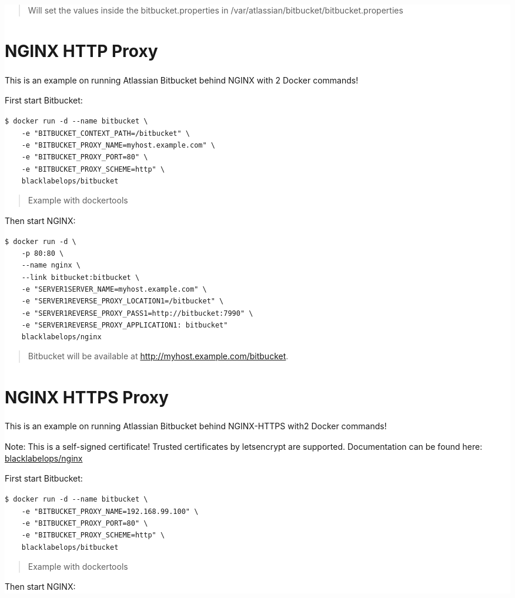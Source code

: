 > Will set the values inside the bitbucket.properties in /var/atlassian/bitbucket/bitbucket.properties

# NGINX HTTP Proxy

This is an example on running Atlassian Bitbucket behind NGINX with 2 Docker commands!

First start Bitbucket:

~~~~
$ docker run -d --name bitbucket \
    -e "BITBUCKET_CONTEXT_PATH=/bitbucket" \
    -e "BITBUCKET_PROXY_NAME=myhost.example.com" \
    -e "BITBUCKET_PROXY_PORT=80" \
    -e "BITBUCKET_PROXY_SCHEME=http" \
    blacklabelops/bitbucket
~~~~

> Example with dockertools

Then start NGINX:

~~~~
$ docker run -d \
    -p 80:80 \
    --name nginx \
    --link bitbucket:bitbucket \
    -e "SERVER1SERVER_NAME=myhost.example.com" \
    -e "SERVER1REVERSE_PROXY_LOCATION1=/bitbucket" \
    -e "SERVER1REVERSE_PROXY_PASS1=http://bitbucket:7990" \
    -e "SERVER1REVERSE_PROXY_APPLICATION1: bitbucket"
    blacklabelops/nginx
~~~~

> Bitbucket will be available at http://myhost.example.com/bitbucket.

# NGINX HTTPS Proxy

This is an example on running Atlassian Bitbucket behind NGINX-HTTPS with2 Docker commands!

Note: This is a self-signed certificate! Trusted certificates by letsencrypt are supported. Documentation can be found here: [blacklabelops/nginx](https://github.com/blacklabelops/nginx)

First start Bitbucket:

~~~~
$ docker run -d --name bitbucket \
    -e "BITBUCKET_PROXY_NAME=192.168.99.100" \
    -e "BITBUCKET_PROXY_PORT=80" \
    -e "BITBUCKET_PROXY_SCHEME=http" \
    blacklabelops/bitbucket
~~~~

> Example with dockertools

Then start NGINX:
